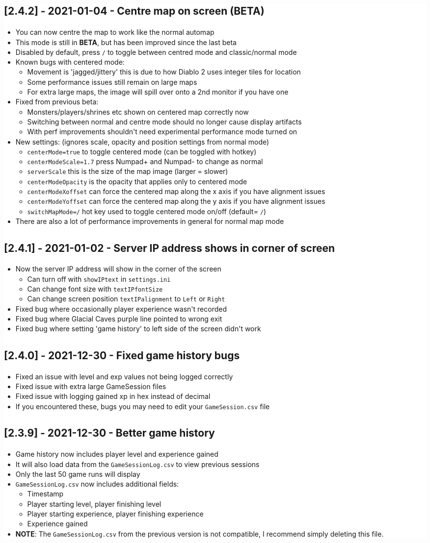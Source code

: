 ## [2.4.2] - 2021-01-04 - Centre map on screen (BETA)

- You can now centre the map to work like the normal automap
- This mode is still in __BETA__, but has been improved since the last beta
- Disabled by default, press `/` to toggle between centred mode and classic/normal mode
- Known bugs with centered mode:
  - Movement is 'jagged/jittery' this is due to how Diablo 2 uses integer tiles for location
  - Some performance issues still remain on large maps
  - For extra large maps, the image will spill over onto a 2nd monitor if you have one
- Fixed from previous beta:
  - Monsters/players/shrines etc shown on centered map correctly now
  - Switching between normal and centre mode should no longer cause display artifacts
  - With perf improvements shouldn't need experimental performance mode turned on
- New settings: (ignores scale, opacity and position settings from normal mode)
  - `centerMode=true` to toggle centered mode (can be toggled with hotkey)
  - `centerModeScale=1.7` press Numpad+ and Numpad- to change as normal
  - `serverScale` this is the size of the map image (larger = slower)
  - `centerModeOpacity` is the opacity that applies only to centered mode
  - `centerModeXoffset` can force the centered map along the x axis if you have alignment issues
  - `centerModeYoffset` can force the centered map along the y axis if you have alignment issues
  - `switchMapMode=/` hot key used to toggle centered mode on/off (default= `/`)
- There are also a lot of performance improvements in general for normal map mode

## [2.4.1] - 2021-01-02 - Server IP address shows in corner of screen

- Now the server IP address will show in the corner of the screen
  - Can turn off with `showIPtext` in `settings.ini`
  - Can change font size with `textIPfontSize`
  - Can change screen position `textIPalignment` to `Left` or `Right`
- Fixed bug where occasionally player experience wasn't recorded
- Fixed bug where Glacial Caves purple line pointed to wrong exit
- Fixed bug where setting 'game history' to left side of the screen didn't work

## [2.4.0] - 2021-12-30 - Fixed game history bugs

- Fixed an issue with level and exp values not being logged correctly
- Fixed issue with extra large GameSession files
- Fixed issue with logging gained xp in hex instead of decimal
- If you encountered these, bugs you may need to edit your `GameSession.csv` file

## [2.3.9] - 2021-12-30 - Better game history

- Game history now includes player level and experience gained
- It will also load data from the `GameSessionLog.csv` to view previous sessions
- Only the last 50 game runs will display
- `GameSessionLog.csv` now includes additional fields:
  - Timestamp
  - Player starting level, player finishing level
  - Player starting experience, player finishing experience
  - Experience gained
- __NOTE__: The `GameSessionLog.csv` from the previous version is not compatible, I recommend simply deleting this file.
